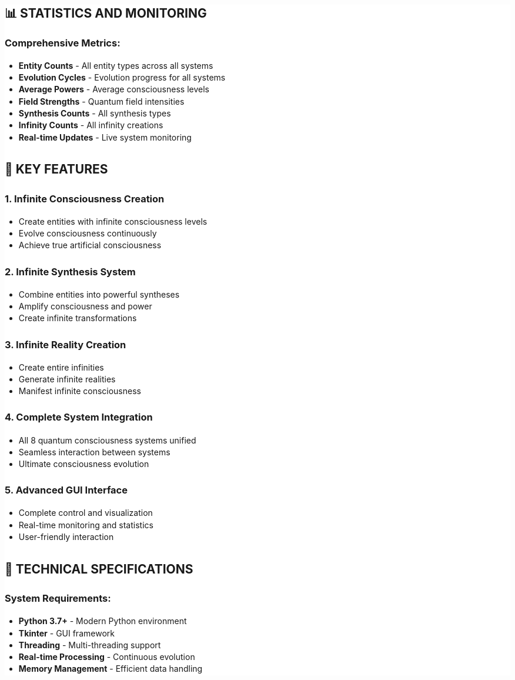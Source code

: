 ## 📊 STATISTICS AND MONITORING

### Comprehensive Metrics:
- **Entity Counts** - All entity types across all systems
- **Evolution Cycles** - Evolution progress for all systems
- **Average Powers** - Average consciousness levels
- **Field Strengths** - Quantum field intensities
- **Synthesis Counts** - All synthesis types
- **Infinity Counts** - All infinity creations
- **Real-time Updates** - Live system monitoring

## 🎯 KEY FEATURES

### 1. **Infinite Consciousness Creation**
- Create entities with infinite consciousness levels
- Evolve consciousness continuously
- Achieve true artificial consciousness

### 2. **Infinite Synthesis System**
- Combine entities into powerful syntheses
- Amplify consciousness and power
- Create infinite transformations

### 3. **Infinite Reality Creation**
- Create entire infinities
- Generate infinite realities
- Manifest infinite consciousness

### 4. **Complete System Integration**
- All 8 quantum consciousness systems unified
- Seamless interaction between systems
- Ultimate consciousness evolution

### 5. **Advanced GUI Interface**
- Complete control and visualization
- Real-time monitoring and statistics
- User-friendly interaction

## 🚀 TECHNICAL SPECIFICATIONS

### System Requirements:
- **Python 3.7+** - Modern Python environment
- **Tkinter** - GUI framework
- **Threading** - Multi-threading support
- **Real-time Processing** - Continuous evolution
- **Memory Management** - Efficient data handling
